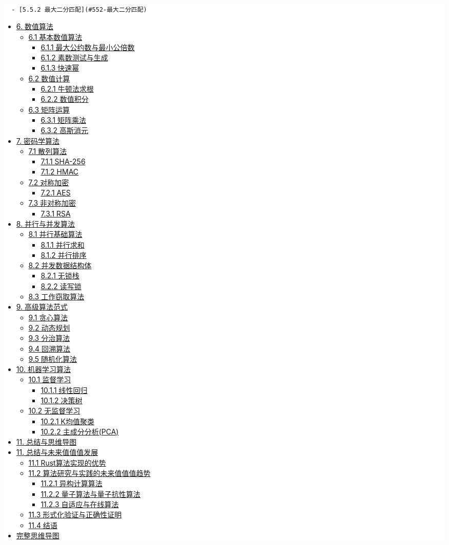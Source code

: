       - [5.5.2 最大二分匹配](#552-最大二分匹配)
  - [6. 数值算法](#6-数值算法)
    - [6.1 基本数值算法](#61-基本数值算法)
      - [6.1.1 最大公约数与最小公倍数](#611-最大公约数与最小公倍数)
      - [6.1.2 素数测试与生成](#612-素数测试与生成)
      - [6.1.3 快速幂](#613-快速幂)
    - [6.2 数值计算](#62-数值计算)
      - [6.2.1 牛顿法求根](#621-牛顿法求根)
      - [6.2.2 数值积分](#622-数值积分)
    - [6.3 矩阵运算](#63-矩阵运算)
      - [6.3.1 矩阵乘法](#631-矩阵乘法)
      - [6.3.2 高斯消元](#632-高斯消元)
  - [7. 密码学算法](#7-密码学算法)
    - [7.1 散列算法](#71-散列算法)
      - [7.1.1 SHA-256](#711-sha-256)
      - [7.1.2 HMAC](#712-hmac)
    - [7.2 对称加密](#72-对称加密)
      - [7.2.1 AES](#721-aes)
    - [7.3 非对称加密](#73-非对称加密)
      - [7.3.1 RSA](#731-rsa)
  - [8. 并行与并发算法](#8-并行与并发算法)
    - [8.1 并行基础算法](#81-并行基础算法)
      - [8.1.1 并行求和](#811-并行求和)
      - [8.1.2 并行排序](#812-并行排序)
    - [8.2 并发数据结构体](#82-并发数据结构体)
      - [8.2.1 无锁栈](#821-无锁栈)
      - [8.2.2 读写锁](#822-读写锁)
    - [8.3 工作窃取算法](#83-工作窃取算法)
  - [9. 高级算法范式](#9-高级算法范式)
    - [9.1 贪心算法](#91-贪心算法)
    - [9.2 动态规划](#92-动态规划)
    - [9.3 分治算法](#93-分治算法)
    - [9.4 回溯算法](#94-回溯算法)
    - [9.5 随机化算法](#95-随机化算法)
  - [10. 机器学习算法](#10-机器学习算法)
    - [10.1 监督学习](#101-监督学习)
      - [10.1.1 线性回归](#1011-线性回归)
      - [10.1.2 决策树](#1012-决策树)
    - [10.2 无监督学习](#102-无监督学习)
      - [10.2.1 K均值聚类](#1021-k均值聚类)
      - [10.2.2 主成分分析(PCA)](#1022-主成分分析pca)
  - [11. 总结与思维导图](#11-总结与思维导图)
  - [11. 总结与未来值值值发展](#11-总结与未来值值值发展)
    - [11.1 Rust算法实现的优势](#111-rust算法实现的优势)
    - [11.2 算法研究与实践的未来值值值趋势](#112-算法研究与实践的未来值值值趋势)
      - [11.2.1 异构计算算法](#1121-异构计算算法)
      - [11.2.2 量子算法与量子抗性算法](#1122-量子算法与量子抗性算法)
      - [11.2.3 自适应与在线算法](#1123-自适应与在线算法)
    - [11.3 形式化验证与正确性证明](#113-形式化验证与正确性证明)
    - [11.4 结语](#114-结语)
  - [完整思维导图](#完整思维导图)
